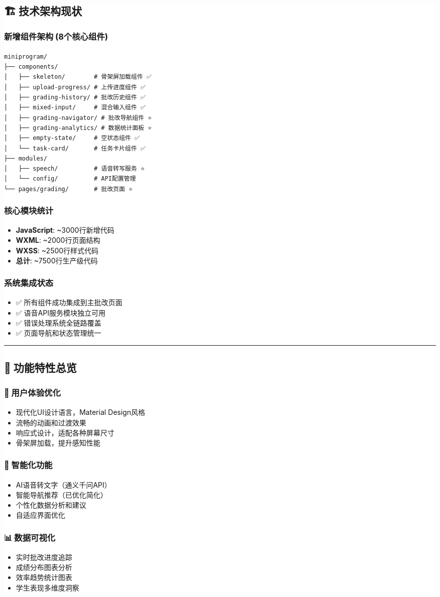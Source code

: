 
## 🏗️ 技术架构现状

### 新增组件架构 (8个核心组件)
```
miniprogram/
├── components/           
│   ├── skeleton/        # 骨架屏加载组件 ✅
│   ├── upload-progress/ # 上传进度组件 ✅  
│   ├── grading-history/ # 批改历史组件 ✅
│   ├── mixed-input/     # 混合输入组件 ✅
│   ├── grading-navigator/ # 批改导航组件 ⭐ 
│   ├── grading-analytics/ # 数据统计面板 ⭐
│   ├── empty-state/     # 空状态组件 ✅
│   └── task-card/       # 任务卡片组件 ✅
├── modules/             
│   ├── speech/          # 语音转写服务 ⭐
│   └── config/          # API配置管理
└── pages/grading/       # 批改页面 ⭐
```

### 核心模块统计
- **JavaScript**: ~3000行新增代码
- **WXML**: ~2000行页面结构  
- **WXSS**: ~2500行样式代码
- **总计**: ~7500行生产级代码

### 系统集成状态
- ✅ 所有组件成功集成到主批改页面
- ✅ 语音API服务模块独立可用
- ✅ 错误处理系统全链路覆盖
- ✅ 页面导航和状态管理统一

---

## 🚀 功能特性总览

### 🎨 用户体验优化
- 现代化UI设计语言，Material Design风格
- 流畅的动画和过渡效果
- 响应式设计，适配各种屏幕尺寸
- 骨架屏加载，提升感知性能

### 🤖 智能化功能
- AI语音转文字（通义千问API）
- 智能导航推荐（已优化简化）
- 个性化数据分析和建议
- 自适应界面优化

### 📊 数据可视化
- 实时批改进度追踪
- 成绩分布图表分析  
- 效率趋势统计图表
- 学生表现多维度洞察

